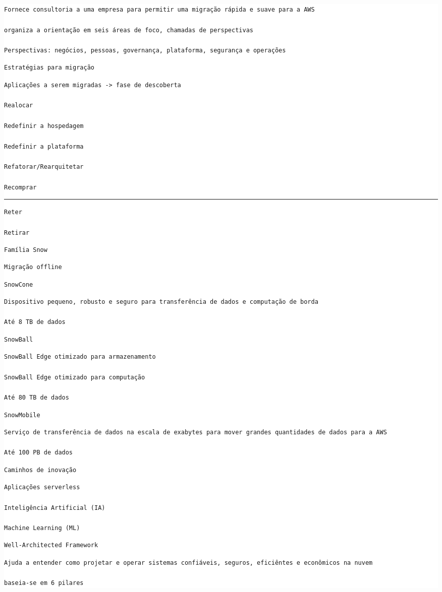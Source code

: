     Fornece consultoria a uma empresa para permitir uma migração rápida e suave para a AWS

    organiza a orientação em seis áreas de foco, chamadas de perspectivas

    Perspectivas: negócios, pessoas, governança, plataforma, segurança e operações

`Estratégias para migração`

    Aplicações a serem migradas -> fase de descoberta

    Realocar

    Redefinir a hospedagem

    Redefinir a plataforma

    Refatorar/Rearquitetar

    Recomprar

--------------

    Reter

    Retirar

`Família Snow`

    Migração offline

`SnowCone`

    Dispositivo pequeno, robusto e seguro para transferência de dados e computação de borda

    Até 8 TB de dados

`SnowBall`

    SnowBall Edge otimizado para armazenamento

    SnowBall Edge otimizado para computação

    Até 80 TB de dados

`SnowMobile`

    Serviço de transferência de dados na escala de exabytes para mover grandes quantidades de dados para a AWS

    Até 100 PB de dados

`Caminhos de inovação`

    Aplicações serverless

    Inteligência Artificial (IA)

    Machine Learning (ML)

`Well-Architected Framework`

    Ajuda a entender como projetar e operar sistemas confiáveis, seguros, eficiêntes e econômicos na nuvem

    baseia-se em 6 pilares
